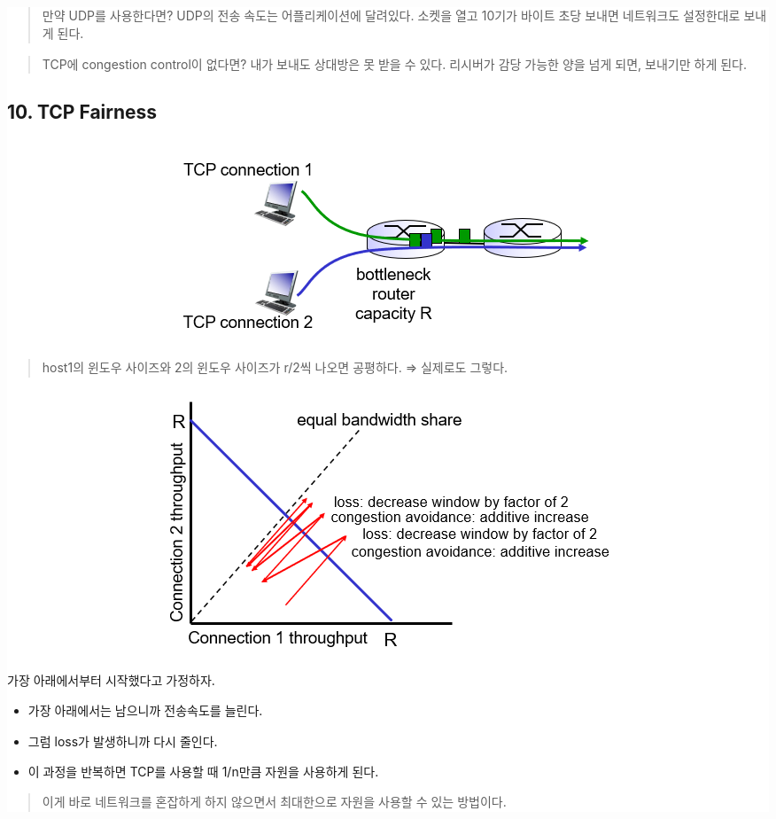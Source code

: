 > 만약 UDP를 사용한다면? UDP의 전송 속도는 어플리케이션에 달려있다. 소켓을 열고 10기가 바이트 초당 보내면 네트워크도 설정한대로 보내게 된다.

> TCP에 congestion control이 없다면? 내가 보내도 상대방은 못 받을 수 있다. 리시버가 감당 가능한 양을 넘게 되면, 보내기만 하게 된다.

## 10. TCP Fairness

<p align="center">
    <img src="../resource/network_hanyang_basic_4/fair.png"/>
</p>

> host1의 윈도우 사이즈와 2의 윈도우 사이즈가 r/2씩 나오면 공평하다. ⇒ 실제로도 그렇다.

<p align="center">
    <img src="../resource/network_hanyang_basic_4/fair2.png"/>
</p>

가장 아래에서부터 시작했다고 가정하자.

- 가장 아래에서는 남으니까 전송속도를 늘린다.

- 그럼 loss가 발생하니까 다시 줄인다.

- 이 과정을 반복하면 TCP를 사용할 때 1/n만큼 자원을 사용하게 된다.

> 이게 바로 네트워크를 혼잡하게 하지 않으면서 최대한으로 자원을 사용할 수 있는 방법이다.
